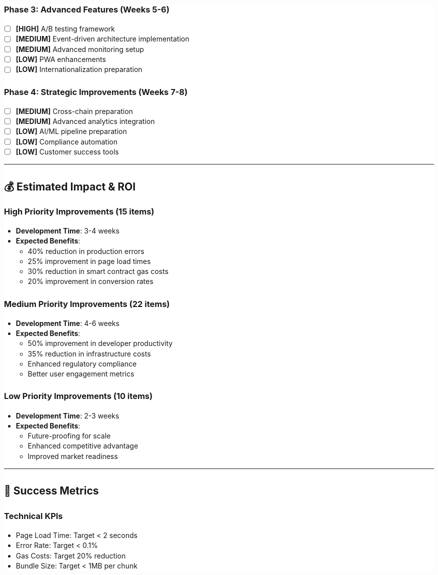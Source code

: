 ### **Phase 3: Advanced Features (Weeks 5-6)**
- [ ] **[HIGH]** A/B testing framework
- [ ] **[MEDIUM]** Event-driven architecture implementation
- [ ] **[MEDIUM]** Advanced monitoring setup
- [ ] **[LOW]** PWA enhancements
- [ ] **[LOW]** Internationalization preparation

### **Phase 4: Strategic Improvements (Weeks 7-8)**
- [ ] **[MEDIUM]** Cross-chain preparation
- [ ] **[MEDIUM]** Advanced analytics integration
- [ ] **[LOW]** AI/ML pipeline preparation
- [ ] **[LOW]** Compliance automation
- [ ] **[LOW]** Customer success tools

---

## 💰 Estimated Impact & ROI

### **High Priority Improvements (15 items)**
- **Development Time**: 3-4 weeks
- **Expected Benefits**:
  - 40% reduction in production errors
  - 25% improvement in page load times
  - 30% reduction in smart contract gas costs
  - 20% improvement in conversion rates

### **Medium Priority Improvements (22 items)**
- **Development Time**: 4-6 weeks
- **Expected Benefits**:
  - 50% improvement in developer productivity
  - 35% reduction in infrastructure costs
  - Enhanced regulatory compliance
  - Better user engagement metrics

### **Low Priority Improvements (10 items)**
- **Development Time**: 2-3 weeks
- **Expected Benefits**:
  - Future-proofing for scale
  - Enhanced competitive advantage
  - Improved market readiness

---

## 🎯 Success Metrics

### **Technical KPIs**
- Page Load Time: Target < 2 seconds
- Error Rate: Target < 0.1%
- Gas Costs: Target 20% reduction
- Bundle Size: Target < 1MB per chunk

